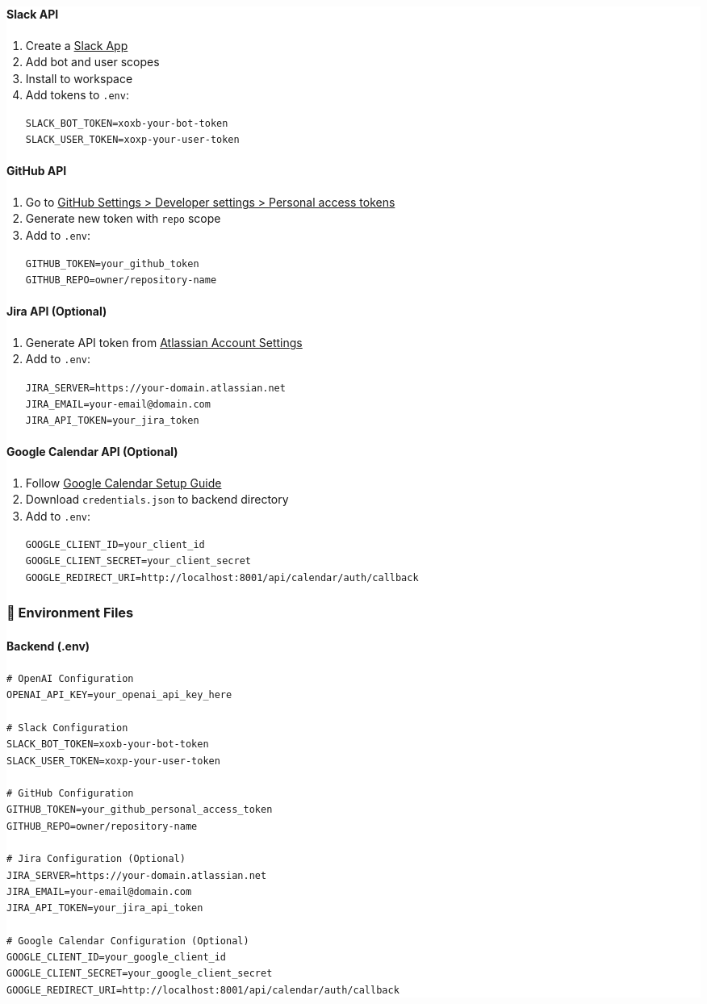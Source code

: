 #### **Slack API**
1. Create a [Slack App](https://api.slack.com/apps)
2. Add bot and user scopes
3. Install to workspace
4. Add tokens to `.env`:
   ```env
   SLACK_BOT_TOKEN=xoxb-your-bot-token
   SLACK_USER_TOKEN=xoxp-your-user-token
   ```

#### **GitHub API**
1. Go to [GitHub Settings > Developer settings > Personal access tokens](https://github.com/settings/tokens)
2. Generate new token with `repo` scope
3. Add to `.env`:
   ```env
   GITHUB_TOKEN=your_github_token
   GITHUB_REPO=owner/repository-name
   ```

#### **Jira API** (Optional)
1. Generate API token from [Atlassian Account Settings](https://id.atlassian.com/manage-profile/security/api-tokens)
2. Add to `.env`:
   ```env
   JIRA_SERVER=https://your-domain.atlassian.net
   JIRA_EMAIL=your-email@domain.com
   JIRA_API_TOKEN=your_jira_token
   ```

#### **Google Calendar API** (Optional)
1. Follow [Google Calendar Setup Guide](GOOGLE_CALENDAR_SETUP.md)
2. Download `credentials.json` to backend directory
3. Add to `.env`:
   ```env
   GOOGLE_CLIENT_ID=your_client_id
   GOOGLE_CLIENT_SECRET=your_client_secret
   GOOGLE_REDIRECT_URI=http://localhost:8001/api/calendar/auth/callback
   ```

### 📁 Environment Files

#### **Backend (.env)**
```env
# OpenAI Configuration
OPENAI_API_KEY=your_openai_api_key_here

# Slack Configuration
SLACK_BOT_TOKEN=xoxb-your-bot-token
SLACK_USER_TOKEN=xoxp-your-user-token

# GitHub Configuration
GITHUB_TOKEN=your_github_personal_access_token
GITHUB_REPO=owner/repository-name

# Jira Configuration (Optional)
JIRA_SERVER=https://your-domain.atlassian.net
JIRA_EMAIL=your-email@domain.com
JIRA_API_TOKEN=your_jira_api_token

# Google Calendar Configuration (Optional)
GOOGLE_CLIENT_ID=your_google_client_id
GOOGLE_CLIENT_SECRET=your_google_client_secret
GOOGLE_REDIRECT_URI=http://localhost:8001/api/calendar/auth/callback

```